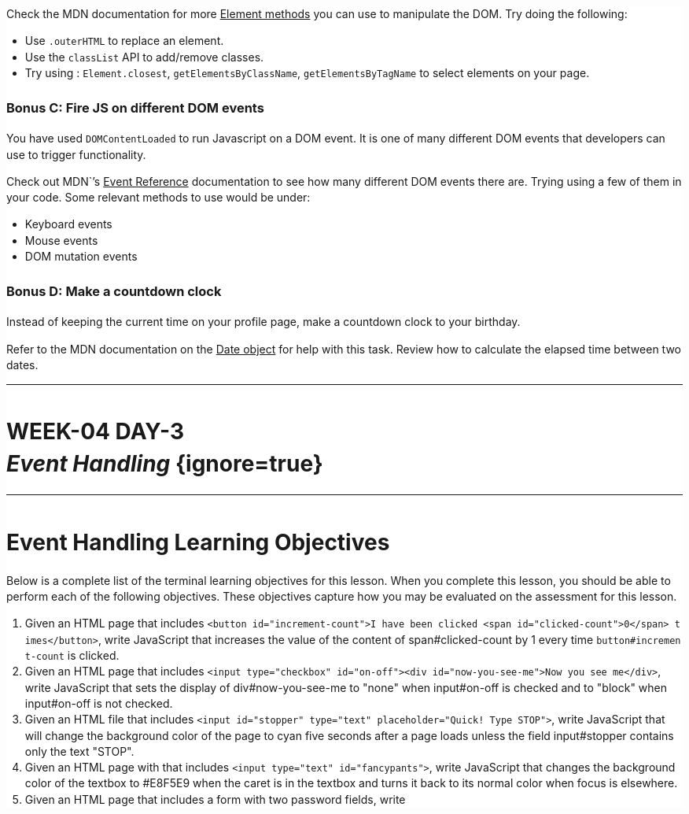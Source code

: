 Check the MDN documentation for more
[Element methods](https://developer.mozilla.org/en-US/docs/Web/API/Element) you
can use to manipulate the DOM. Try doing the following:

- Use `.outerHTML` to replace an element.
- Use the `classList` API to add/remove classes.
- Try using : `Element.closest`, `getElementsByClassName`,
  `getElementsByTagName` to select elements on your page.

### Bonus C: Fire JS on different DOM events

You have used `DOMContentLoaded` to run Javascript on a DOM event. It is one of
many different DOM events that developers can use to trigger functionality.

Check out MDN`’s
[Event Reference](https://developer.mozilla.org/en-US/docs/Web/Events)
documentation to see how many different DOM events there are. Trying using a few
of them in your code. Some relevant methods to use would be under:

- Keyboard events
- Mouse events
- DOM mutation events

### Bonus D: Make a countdown clock

Instead of keeping the current time on your profile page, make a countdown clock
to your birthday.

Refer to the MDN documentation on the
[Date object](https://developer.mozilla.org/en-US/docs/Web/JavaScript/Reference/Global_Objects/Date)
for help with this task. Review how to calculate the elapsed time between two
dates.

________________________________________________________________________________
# WEEK-04 DAY-3<br>*Event Handling* {ignore=true}
________________________________________________________________________________
# Event Handling Learning Objectives

Below is a complete list of the terminal learning objectives for this lesson.
When you complete this lesson, you should be able to perform each of the
following objectives. These objectives capture how you may be evaluated on the
assessment for this lesson.

1. Given an HTML page that includes `<button id="increment-count">I have been
   clicked <span id="clicked-count">0</span> times</button>`, write JavaScript
   that increases the value of the content of span#clicked-count by 1 every time
   `button#increment-count` is clicked.
2. Given an HTML page that includes
   `<input type="checkbox" id="on-off"><div id="now-you-see-me">Now you see
   me</div>`, write JavaScript that sets the display of div#now-you-see-me to
   "none" when input#on-off is checked and to "block" when input#on-off is not
   checked.
3. Given an HTML file that includes
   `<input id="stopper" type="text" placeholder="Quick! Type STOP">`, write
   JavaScript that will change the background color of the page to cyan five
   seconds after a page loads unless the field input#stopper contains only the
   text "STOP".
4. Given an HTML page with that includes `<input type="text" id="fancypants">`,
   write JavaScript that changes the background color of the textbox to #E8F5E9
   when the caret is in the textbox and turns it back to its normal color when
   focus is elsewhere.
5. Given an HTML page that includes a form with two password fields, write